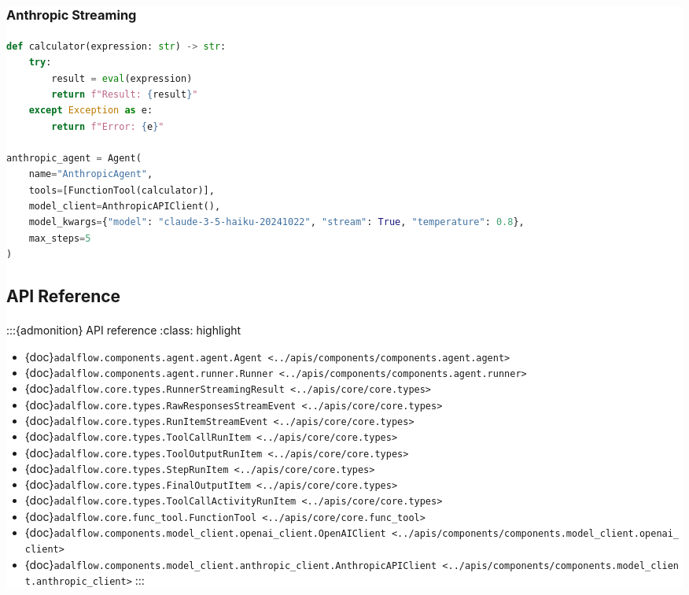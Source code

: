 ### Anthropic Streaming

```python
def calculator(expression: str) -> str:
    try:
        result = eval(expression)
        return f"Result: {result}"
    except Exception as e:
        return f"Error: {e}"

anthropic_agent = Agent(
    name="AnthropicAgent",
    tools=[FunctionTool(calculator)],
    model_client=AnthropicAPIClient(),
    model_kwargs={"model": "claude-3-5-haiku-20241022", "stream": True, "temperature": 0.8},
    max_steps=5
)
```

## API Reference

:::{admonition} API reference
:class: highlight

- {doc}`adalflow.components.agent.agent.Agent <../apis/components/components.agent.agent>`
- {doc}`adalflow.components.agent.runner.Runner <../apis/components/components.agent.runner>`
- {doc}`adalflow.core.types.RunnerStreamingResult <../apis/core/core.types>`
- {doc}`adalflow.core.types.RawResponsesStreamEvent <../apis/core/core.types>`
- {doc}`adalflow.core.types.RunItemStreamEvent <../apis/core/core.types>`
- {doc}`adalflow.core.types.ToolCallRunItem <../apis/core/core.types>`
- {doc}`adalflow.core.types.ToolOutputRunItem <../apis/core/core.types>`
- {doc}`adalflow.core.types.StepRunItem <../apis/core/core.types>`
- {doc}`adalflow.core.types.FinalOutputItem <../apis/core/core.types>`
- {doc}`adalflow.core.types.ToolCallActivityRunItem <../apis/core/core.types>`
- {doc}`adalflow.core.func_tool.FunctionTool <../apis/core/core.func_tool>`
- {doc}`adalflow.components.model_client.openai_client.OpenAIClient <../apis/components/components.model_client.openai_client>`
- {doc}`adalflow.components.model_client.anthropic_client.AnthropicAPIClient <../apis/components/components.model_client.anthropic_client>`
:::
